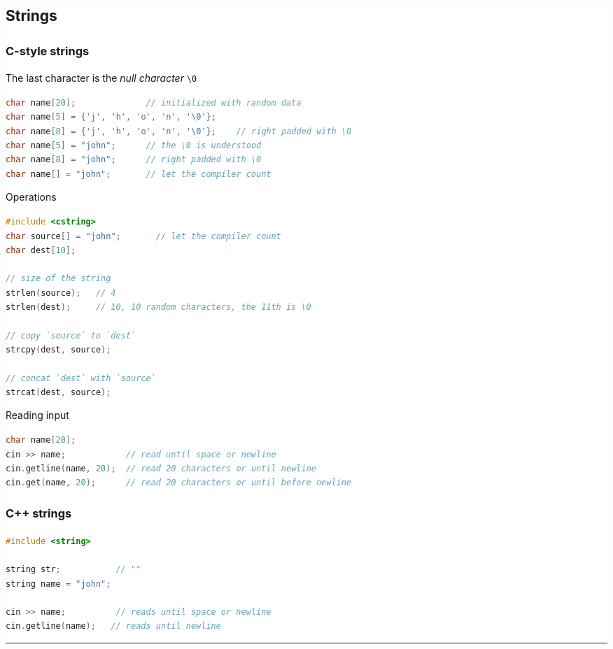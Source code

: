 
## Strings

### C-style strings

The last character is the *null character* `\0`

```cpp
char name[20];              // initialized with random data
char name[5] = {'j', 'h', 'o', 'n', '\0'};
char name[8] = {'j', 'h', 'o', 'n', '\0'};    // right padded with \0
char name[5] = "john";      // the \0 is understood
char name[8] = "john";      // right padded with \0
char name[] = "john";       // let the compiler count
```

Operations

```cpp
#include <cstring>
char source[] = "john";       // let the compiler count
char dest[10];

// size of the string
strlen(source);   // 4
strlen(dest);     // 10, 10 random characters, the 11th is \0

// copy `source` to `dest`
strcpy(dest, source);

// concat `dest` with `source`
strcat(dest, source);
```

Reading input

```cpp
char name[20];
cin >> name;            // read until space or newline
cin.getline(name, 20);  // read 20 characters or until newline
cin.get(name, 20);      // read 20 characters or until before newline
```

### C++ strings

```cpp
#include <string>

string str;           // ""
string name = "john";

cin >> name;          // reads until space or newline
cin.getline(name);   // reads until newline
```

---